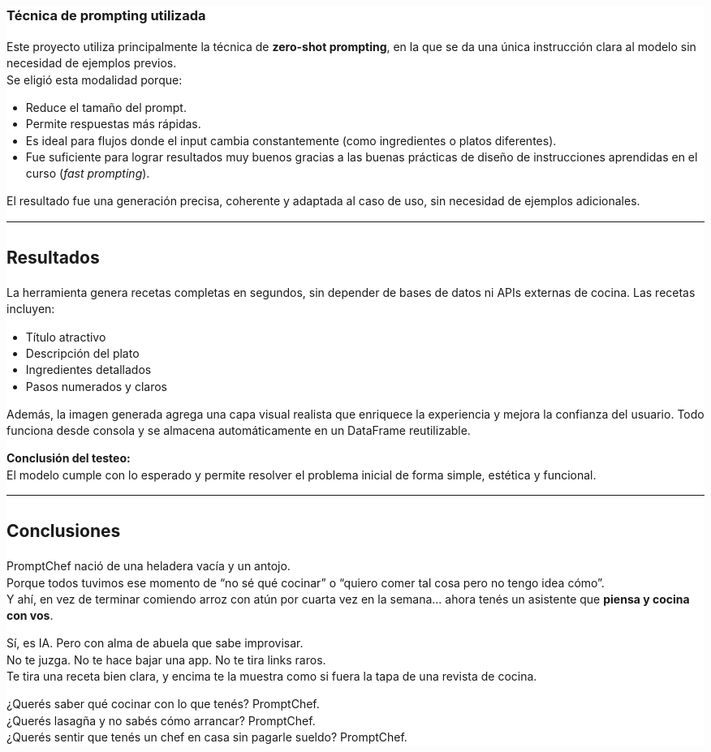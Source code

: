 ### Técnica de prompting utilizada

Este proyecto utiliza principalmente la técnica de **zero-shot prompting**, en la que se da una única instrucción clara al modelo sin necesidad de ejemplos previos.  
Se eligió esta modalidad porque:
- Reduce el tamaño del prompt.
- Permite respuestas más rápidas.
- Es ideal para flujos donde el input cambia constantemente (como ingredientes o platos diferentes).
- Fue suficiente para lograr resultados muy buenos gracias a las buenas prácticas de diseño de instrucciones aprendidas en el curso (*fast prompting*).

El resultado fue una generación precisa, coherente y adaptada al caso de uso, sin necesidad de ejemplos adicionales.

---

## Resultados

La herramienta genera recetas completas en segundos, sin depender de bases de datos ni APIs externas de cocina. Las recetas incluyen:

- Título atractivo
- Descripción del plato
- Ingredientes detallados
- Pasos numerados y claros

Además, la imagen generada agrega una capa visual realista que enriquece la experiencia y mejora la confianza del usuario. Todo funciona desde consola y se almacena automáticamente en un DataFrame reutilizable.

**Conclusión del testeo:**  
El modelo cumple con lo esperado y permite resolver el problema inicial de forma simple, estética y funcional.

---

## Conclusiones

PromptChef nació de una heladera vacía y un antojo.  
Porque todos tuvimos ese momento de “no sé qué cocinar” o “quiero comer tal cosa pero no tengo idea cómo”.  
Y ahí, en vez de terminar comiendo arroz con atún por cuarta vez en la semana... ahora tenés un asistente que **piensa y cocina con vos**.

Sí, es IA. Pero con alma de abuela que sabe improvisar.  
No te juzga. No te hace bajar una app. No te tira links raros.  
Te tira una receta bien clara, y encima te la muestra como si fuera la tapa de una revista de cocina.

¿Querés saber qué cocinar con lo que tenés? PromptChef.  
¿Querés lasagña y no sabés cómo arrancar? PromptChef.  
¿Querés sentir que tenés un chef en casa sin pagarle sueldo? PromptChef.
